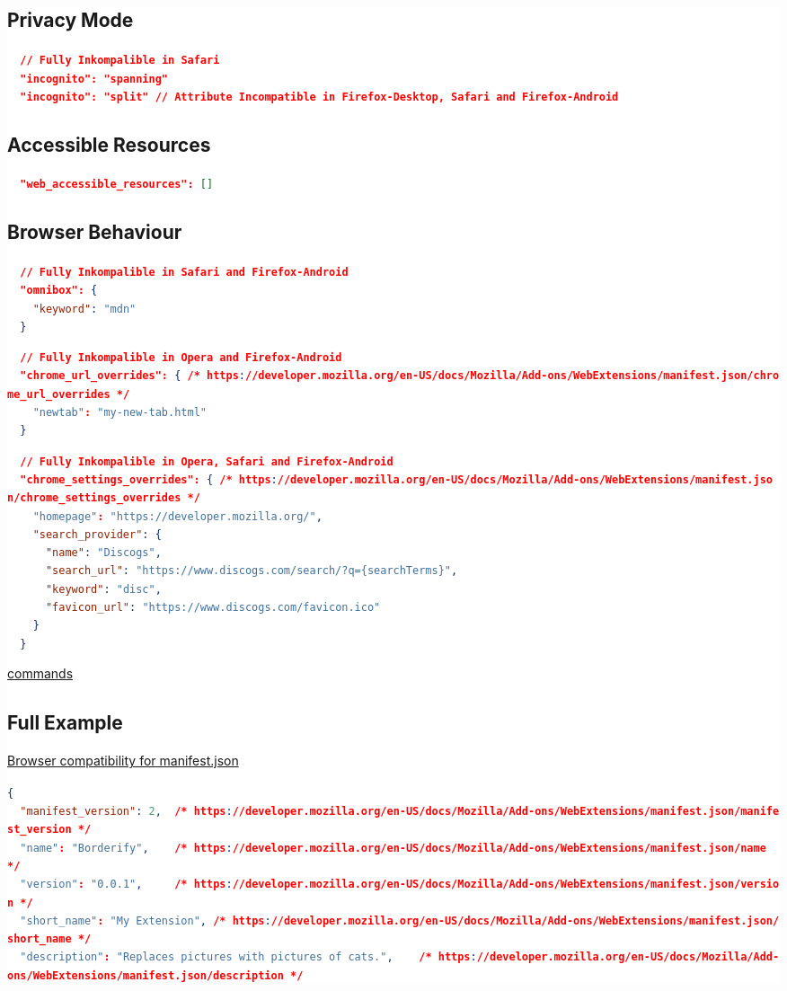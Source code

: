 ## Privacy Mode

```json
  // Fully Inkompalible in Safari
  "incognito": "spanning"
  "incognito": "split" // Attribute Incompatible in Firefox-Desktop, Safari and Firefox-Android
```

## Accessible Resources

```json
  "web_accessible_resources": []
```

## Browser Behaviour

```json
  // Fully Inkompalible in Safari and Firefox-Android
  "omnibox": {
    "keyword": "mdn"
  }
```

```json
  // Fully Inkompalible in Opera and Firefox-Android
  "chrome_url_overrides": { /* https://developer.mozilla.org/en-US/docs/Mozilla/Add-ons/WebExtensions/manifest.json/chrome_url_overrides */
    "newtab": "my-new-tab.html"
  }
```

```json
  // Fully Inkompalible in Opera, Safari and Firefox-Android
  "chrome_settings_overrides": { /* https://developer.mozilla.org/en-US/docs/Mozilla/Add-ons/WebExtensions/manifest.json/chrome_settings_overrides */
    "homepage": "https://developer.mozilla.org/",
    "search_provider": {
      "name": "Discogs",
      "search_url": "https://www.discogs.com/search/?q={searchTerms}",
      "keyword": "disc",
      "favicon_url": "https://www.discogs.com/favicon.ico"
    }
  }
```

[commands](https://developer.mozilla.org/en-US/docs/Mozilla/Add-ons/WebExtensions/manifest.json/commands)

## Full Example

[Browser compatibility for manifest.json](https://developer.mozilla.org/en-US/docs/Mozilla/Add-ons/WebExtensions/Browser_compatibility_for_manifest.json)

```json
{
  "manifest_version": 2,  /* https://developer.mozilla.org/en-US/docs/Mozilla/Add-ons/WebExtensions/manifest.json/manifest_version */
  "name": "Borderify",    /* https://developer.mozilla.org/en-US/docs/Mozilla/Add-ons/WebExtensions/manifest.json/name */
  "version": "0.0.1",     /* https://developer.mozilla.org/en-US/docs/Mozilla/Add-ons/WebExtensions/manifest.json/version */
  "short_name": "My Extension", /* https://developer.mozilla.org/en-US/docs/Mozilla/Add-ons/WebExtensions/manifest.json/short_name */
  "description": "Replaces pictures with pictures of cats.",    /* https://developer.mozilla.org/en-US/docs/Mozilla/Add-ons/WebExtensions/manifest.json/description */
```